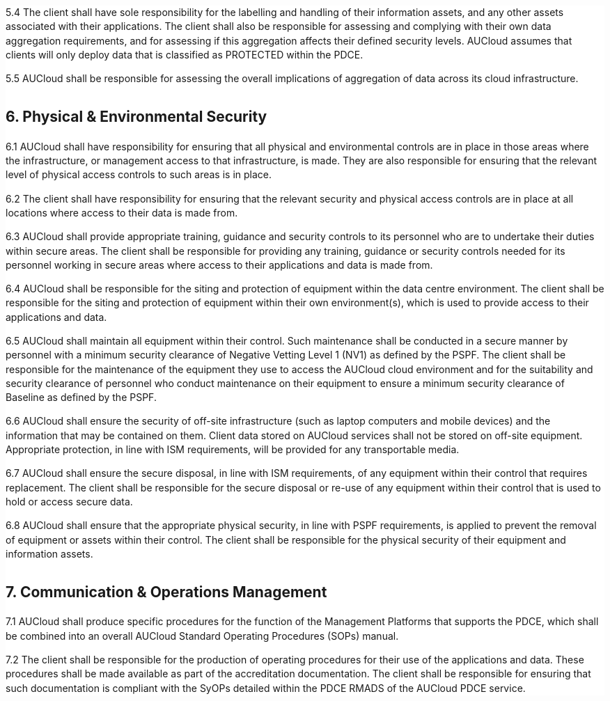 5.4 The client shall have sole responsibility for the labelling and handling of their information assets, and any other assets associated with their applications. The client shall also be responsible for assessing and complying with their own data aggregation requirements, and for assessing if this aggregation affects their defined security levels. AUCloud assumes that clients will only deploy data that is classified as PROTECTED within the PDCE.

5.5 AUCloud shall be responsible for assessing the overall implications of aggregation of data across its cloud infrastructure.

## 6. Physical & Environmental Security
6.1 AUCloud shall have responsibility for ensuring that all physical and environmental controls are in place in those areas where the infrastructure, or management access to that infrastructure, is made. They are also responsible for ensuring that the relevant level of physical access controls to such areas is in place.

6.2 The client shall have responsibility for ensuring that the relevant security and physical access controls are in place at all locations where access to their data is made from.

6.3 AUCloud shall provide appropriate training, guidance and security controls to its personnel who are to undertake their duties within secure areas. The client shall be responsible for providing any training, guidance or security controls needed for its personnel working in secure areas where access to their applications and data is made from.

6.4 AUCloud shall be responsible for the siting and protection of equipment within the data centre environment. The client shall be responsible for the siting and protection of equipment within their own environment(s), which is used to provide access to their applications and data.

6.5 AUCloud shall maintain all equipment within their control. Such maintenance shall be conducted in a secure manner by personnel with a minimum security clearance of Negative Vetting Level 1 (NV1) as defined by the PSPF. The client shall be responsible for the maintenance of the equipment they use to access the AUCloud cloud environment and for the suitability and security clearance of personnel who conduct maintenance on their equipment to ensure a minimum security clearance of Baseline as defined by the PSPF.

6.6 AUCloud shall ensure the security of off-site infrastructure (such as laptop computers and mobile devices) and the information that may be contained on them. Client data stored on AUCloud services shall not be stored on off-site equipment. Appropriate protection, in line with ISM requirements, will be provided for any transportable media.

6.7 AUCloud shall ensure the secure disposal, in line with ISM requirements, of any equipment within their control that requires replacement. The client shall be responsible for the secure disposal or re-use of any equipment within their control that is used to hold or access secure data.

6.8 AUCloud shall ensure that the appropriate physical security, in line with PSPF requirements, is applied to prevent the removal of equipment or assets within their control. The client shall be responsible for the physical security of their equipment and information assets.

## 7. Communication & Operations Management
7.1 AUCloud shall produce specific procedures for the function of the Management Platforms that supports the PDCE, which shall be combined into an overall AUCloud Standard Operating Procedures (SOPs) manual.

7.2 The client shall be responsible for the production of operating procedures for their use of the applications and data. These procedures shall be made available as part of the accreditation documentation. The client shall be responsible for ensuring that such documentation is compliant with the SyOPs detailed within the PDCE RMADS of the AUCloud PDCE service.
